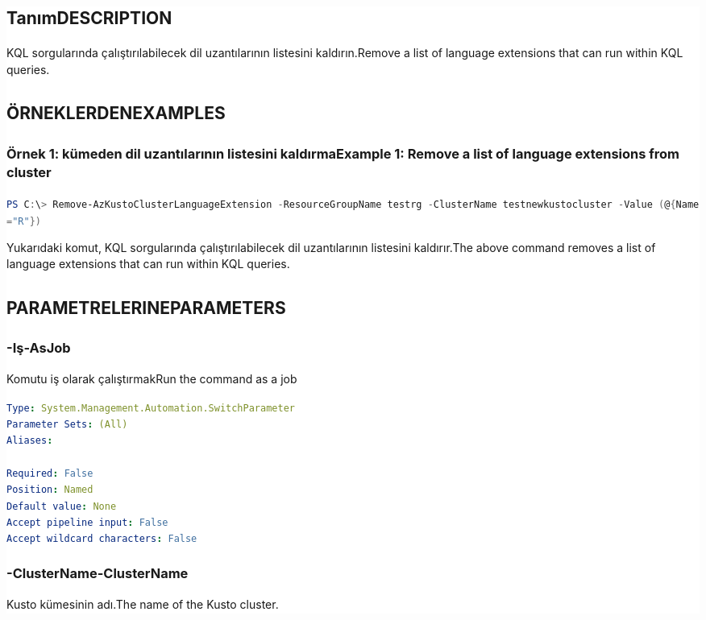 ## <span data-ttu-id="ea1e9-107">Tanım</span><span class="sxs-lookup"><span data-stu-id="ea1e9-107">DESCRIPTION</span></span>
<span data-ttu-id="ea1e9-108">KQL sorgularında çalıştırılabilecek dil uzantılarının listesini kaldırın.</span><span class="sxs-lookup"><span data-stu-id="ea1e9-108">Remove a list of language extensions that can run within KQL queries.</span></span>

## <span data-ttu-id="ea1e9-109">ÖRNEKLERDEN</span><span class="sxs-lookup"><span data-stu-id="ea1e9-109">EXAMPLES</span></span>

### <span data-ttu-id="ea1e9-110">Örnek 1: kümeden dil uzantılarının listesini kaldırma</span><span class="sxs-lookup"><span data-stu-id="ea1e9-110">Example 1: Remove a list of language extensions from cluster</span></span>
```powershell
PS C:\> Remove-AzKustoClusterLanguageExtension -ResourceGroupName testrg -ClusterName testnewkustocluster -Value (@{Name="R"})
```

<span data-ttu-id="ea1e9-111">Yukarıdaki komut, KQL sorgularında çalıştırılabilecek dil uzantılarının listesini kaldırır.</span><span class="sxs-lookup"><span data-stu-id="ea1e9-111">The above command removes a list of language extensions that can run within KQL queries.</span></span>

## <span data-ttu-id="ea1e9-112">PARAMETRELERINE</span><span class="sxs-lookup"><span data-stu-id="ea1e9-112">PARAMETERS</span></span>

### <span data-ttu-id="ea1e9-113">-Iş</span><span class="sxs-lookup"><span data-stu-id="ea1e9-113">-AsJob</span></span>
<span data-ttu-id="ea1e9-114">Komutu iş olarak çalıştırmak</span><span class="sxs-lookup"><span data-stu-id="ea1e9-114">Run the command as a job</span></span>

```yaml
Type: System.Management.Automation.SwitchParameter
Parameter Sets: (All)
Aliases:

Required: False
Position: Named
Default value: None
Accept pipeline input: False
Accept wildcard characters: False
```

### <span data-ttu-id="ea1e9-115">-ClusterName</span><span class="sxs-lookup"><span data-stu-id="ea1e9-115">-ClusterName</span></span>
<span data-ttu-id="ea1e9-116">Kusto kümesinin adı.</span><span class="sxs-lookup"><span data-stu-id="ea1e9-116">The name of the Kusto cluster.</span></span>

